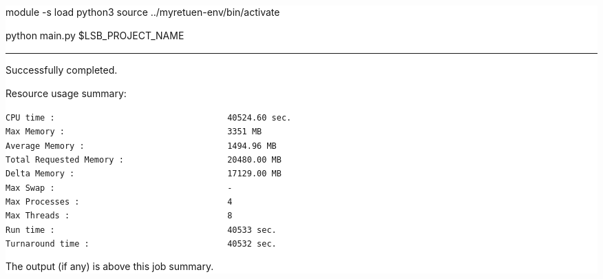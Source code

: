 module -s load python3
source ../myretuen-env/bin/activate

python main.py $LSB_PROJECT_NAME


------------------------------------------------------------

Successfully completed.

Resource usage summary:

    CPU time :                                   40524.60 sec.
    Max Memory :                                 3351 MB
    Average Memory :                             1494.96 MB
    Total Requested Memory :                     20480.00 MB
    Delta Memory :                               17129.00 MB
    Max Swap :                                   -
    Max Processes :                              4
    Max Threads :                                8
    Run time :                                   40533 sec.
    Turnaround time :                            40532 sec.

The output (if any) is above this job summary.

